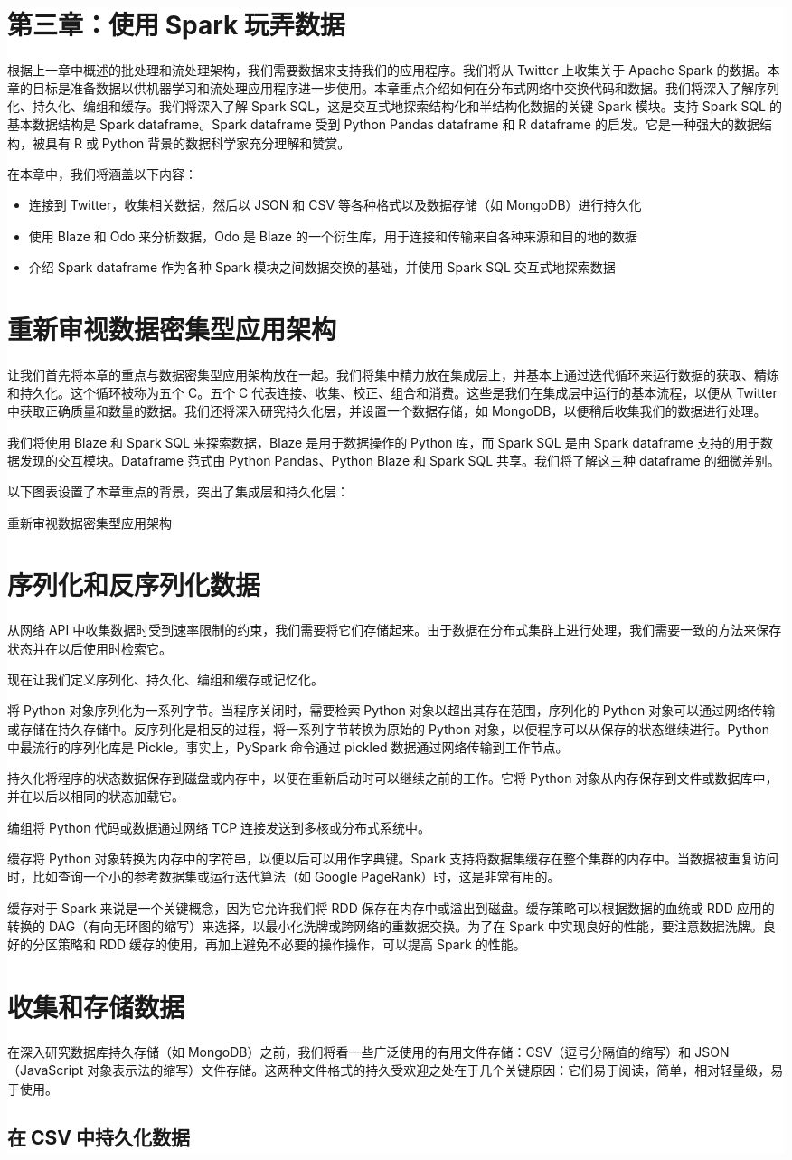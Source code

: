 # 第三章：使用 Spark 玩弄数据

根据上一章中概述的批处理和流处理架构，我们需要数据来支持我们的应用程序。我们将从 Twitter 上收集关于 Apache Spark 的数据。本章的目标是准备数据以供机器学习和流处理应用程序进一步使用。本章重点介绍如何在分布式网络中交换代码和数据。我们将深入了解序列化、持久化、编组和缓存。我们将深入了解 Spark SQL，这是交互式地探索结构化和半结构化数据的关键 Spark 模块。支持 Spark SQL 的基本数据结构是 Spark dataframe。Spark dataframe 受到 Python Pandas dataframe 和 R dataframe 的启发。它是一种强大的数据结构，被具有 R 或 Python 背景的数据科学家充分理解和赞赏。

在本章中，我们将涵盖以下内容：

+   连接到 Twitter，收集相关数据，然后以 JSON 和 CSV 等各种格式以及数据存储（如 MongoDB）进行持久化

+   使用 Blaze 和 Odo 来分析数据，Odo 是 Blaze 的一个衍生库，用于连接和传输来自各种来源和目的地的数据

+   介绍 Spark dataframe 作为各种 Spark 模块之间数据交换的基础，并使用 Spark SQL 交互式地探索数据

# 重新审视数据密集型应用架构

让我们首先将本章的重点与数据密集型应用架构放在一起。我们将集中精力放在集成层上，并基本上通过迭代循环来运行数据的获取、精炼和持久化。这个循环被称为五个 C。五个 C 代表连接、收集、校正、组合和消费。这些是我们在集成层中运行的基本流程，以便从 Twitter 中获取正确质量和数量的数据。我们还将深入研究持久化层，并设置一个数据存储，如 MongoDB，以便稍后收集我们的数据进行处理。

我们将使用 Blaze 和 Spark SQL 来探索数据，Blaze 是用于数据操作的 Python 库，而 Spark SQL 是由 Spark dataframe 支持的用于数据发现的交互模块。Dataframe 范式由 Python Pandas、Python Blaze 和 Spark SQL 共享。我们将了解这三种 dataframe 的细微差别。

以下图表设置了本章重点的背景，突出了集成层和持久化层：

重新审视数据密集型应用架构

# 序列化和反序列化数据

从网络 API 中收集数据时受到速率限制的约束，我们需要将它们存储起来。由于数据在分布式集群上进行处理，我们需要一致的方法来保存状态并在以后使用时检索它。

现在让我们定义序列化、持久化、编组和缓存或记忆化。

将 Python 对象序列化为一系列字节。当程序关闭时，需要检索 Python 对象以超出其存在范围，序列化的 Python 对象可以通过网络传输或存储在持久存储中。反序列化是相反的过程，将一系列字节转换为原始的 Python 对象，以便程序可以从保存的状态继续进行。Python 中最流行的序列化库是 Pickle。事实上，PySpark 命令通过 pickled 数据通过网络传输到工作节点。

持久化将程序的状态数据保存到磁盘或内存中，以便在重新启动时可以继续之前的工作。它将 Python 对象从内存保存到文件或数据库中，并在以后以相同的状态加载它。

编组将 Python 代码或数据通过网络 TCP 连接发送到多核或分布式系统中。

缓存将 Python 对象转换为内存中的字符串，以便以后可以用作字典键。Spark 支持将数据集缓存在整个集群的内存中。当数据被重复访问时，比如查询一个小的参考数据集或运行迭代算法（如 Google PageRank）时，这是非常有用的。

缓存对于 Spark 来说是一个关键概念，因为它允许我们将 RDD 保存在内存中或溢出到磁盘。缓存策略可以根据数据的血统或 RDD 应用的转换的 DAG（有向无环图的缩写）来选择，以最小化洗牌或跨网络的重数据交换。为了在 Spark 中实现良好的性能，要注意数据洗牌。良好的分区策略和 RDD 缓存的使用，再加上避免不必要的操作操作，可以提高 Spark 的性能。

# 收集和存储数据

在深入研究数据库持久存储（如 MongoDB）之前，我们将看一些广泛使用的有用文件存储：CSV（逗号分隔值的缩写）和 JSON（JavaScript 对象表示法的缩写）文件存储。这两种文件格式的持久受欢迎之处在于几个关键原因：它们易于阅读，简单，相对轻量级，易于使用。

## 在 CSV 中持久化数据
